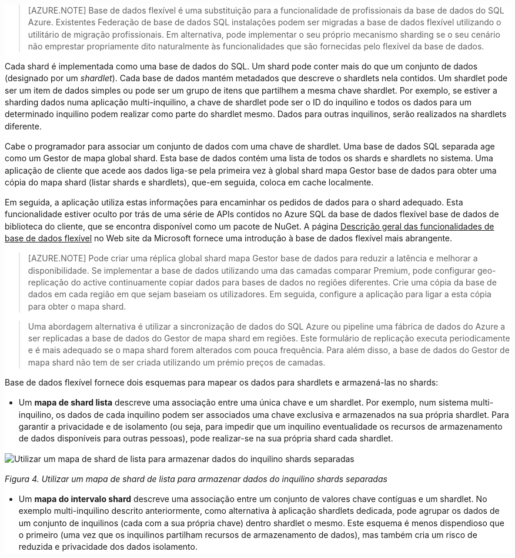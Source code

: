 > [AZURE.NOTE] Base de dados flexível é uma substituição para a funcionalidade de profissionais da base de dados do SQL Azure. Existentes Federação de base de dados SQL instalações podem ser migradas a base de dados flexível utilizando o utilitário de migração profissionais. Em alternativa, pode implementar o seu próprio mecanismo sharding se o seu cenário não emprestar propriamente dito naturalmente às funcionalidades que são fornecidas pelo flexível da base de dados.

Cada shard é implementada como uma base de dados do SQL. Um shard pode conter mais do que um conjunto de dados (designado por um _shardlet_). Cada base de dados mantém metadados que descreve o shardlets nela contidos. Um shardlet pode ser um item de dados simples ou pode ser um grupo de itens que partilhem a mesma chave shardlet. Por exemplo, se estiver a sharding dados numa aplicação multi-inquilino, a chave de shardlet pode ser o ID do inquilino e todos os dados para um determinado inquilino podem realizar como parte do shardlet mesmo. Dados para outras inquilinos, serão realizados na shardlets diferente.

Cabe o programador para associar um conjunto de dados com uma chave de shardlet. Uma base de dados SQL separada age como um Gestor de mapa global shard. Esta base de dados contém uma lista de todos os shards e shardlets no sistema. Uma aplicação de cliente que acede aos dados liga-se pela primeira vez à global shard mapa Gestor base de dados para obter uma cópia do mapa shard (listar shards e shardlets), que-em seguida, coloca em cache localmente.

Em seguida, a aplicação utiliza estas informações para encaminhar os pedidos de dados para o shard adequado. Esta funcionalidade estiver oculto por trás de uma série de APIs contidos no Azure SQL da base de dados flexível base de dados de biblioteca do cliente, que se encontra disponível como um pacote de NuGet. A página [Descrição geral das funcionalidades de base de dados flexível] no Web site da Microsoft fornece uma introdução à base de dados flexível mais abrangente.

> [AZURE.NOTE] Pode criar uma réplica global shard mapa Gestor base de dados para reduzir a latência e melhorar a disponibilidade. Se implementar a base de dados utilizando uma das camadas comparar Premium, pode configurar geo-replicação do active continuamente copiar dados para bases de dados no regiões diferentes. Crie uma cópia da base de dados em cada região em que sejam baseiam os utilizadores. Em seguida, configure a aplicação para ligar a esta cópia para obter o mapa shard.

> Uma abordagem alternativa é utilizar a sincronização de dados do SQL Azure ou pipeline uma fábrica de dados do Azure a ser replicadas a base de dados do Gestor de mapa shard em regiões. Este formulário de replicação executa periodicamente e é mais adequado se o mapa shard forem alterados com pouca frequência. Para além disso, a base de dados do Gestor de mapa shard não tem de ser criada utilizando um prémio preços de camadas.

Base de dados flexível fornece dois esquemas para mapear os dados para shardlets e armazená-las no shards:

- Um **mapa de shard lista** descreve uma associação entre uma única chave e um shardlet. Por exemplo, num sistema multi-inquilino, os dados de cada inquilino podem ser associados uma chave exclusiva e armazenados na sua própria shardlet. Para garantir a privacidade e de isolamento (ou seja, para impedir que um inquilino eventualidade os recursos de armazenamento de dados disponíveis para outras pessoas), pode realizar-se na sua própria shard cada shardlet.

![Utilizar um mapa de shard de lista para armazenar dados do inquilino shards separadas](media/best-practices-data-partitioning/PointShardlet.png)

_Figura 4. Utilizar um mapa de shard de lista para armazenar dados do inquilino shards separadas_

- Um **mapa do intervalo shard** descreve uma associação entre um conjunto de valores chave contíguas e um shardlet. No exemplo multi-inquilino descrito anteriormente, como alternativa à aplicação shardlets dedicada, pode agrupar os dados de um conjunto de inquilinos (cada com a sua própria chave) dentro shardlet o mesmo. Este esquema é menos dispendioso que o primeiro (uma vez que os inquilinos partilham recursos de armazenamento de dados), mas também cria um risco de reduzida e privacidade dos dados isolamento.


[Cache de Azure Redis]: http://azure.microsoft.com/services/cache/
[Escalabilidade do armazenamento Azure e o desempenho destinos]: storage/storage-scalability-targets.md
[Guia de estrutura de tabela de armazenamento Azure]: storage/storage-table-design-guide.md
[Criar uma solução Polyglot]: https://msdn.microsoft.com/library/dn313279.aspx
[Acesso aos dados de soluções altamente dimensionáveis: através do SQL, NoSQL e Polyglot persistente]: https://msdn.microsoft.com/library/dn271399.aspx
[Introdução de consistência de dados]: http://aka.ms/Data-Consistency-Primer
[Guia para a partições dados]: https://msdn.microsoft.com/library/dn589795.aspx
[Tipos de dados]: http://redis.io/topics/data-types
[Limites de DocumentDB e as quotas de]: documentdb/documentdb-limits.md
[Descrição geral das funcionalidades de base de dados flexível]: sql-database/sql-database-elastic-scale-introduction.md
[Federations Migration Utility]: https://code.msdn.microsoft.com/vstudio/Federations-Migration-ce61e9c1
[Padrão de tabela de índice remissivo]: http://aka.ms/Index-Table-Pattern
[Gerir as necessidades da capacidade DocumentDB]: documentdb/documentdb-manage.md
[Ocorrência vista padrão]: http://aka.ms/Materialized-View-Pattern
[Consultar várias shard]: sql-database/sql-database-elastic-scale-multishard-querying.md
[Criar a partições: como dividir dados entre várias instâncias de Redis]: http://redis.io/topics/partitioning
[Níveis de desempenho no DocumentDB]: documentdb/documentdb-performance-levels.md
[Efetuar operações de grupo da entidade]: https://msdn.microsoft.com/library/azure/dd894038.aspx
[Redis cluster tutorial]: http://redis.io/topics/cluster-tutorial
[Executar o Redis uma VM de Linux CentOS no Azure]: http://blogs.msdn.com/b/tconte/archive/2012/06/08/running-redis-on-a-centos-linux-vm-in-windows-azure.aspx
[Dimensionamento utilizando a ferramenta de intercalação de divisão da base de dados flexível]: sql-database/sql-database-elastic-scale-overview-split-and-merge.md
[Utilizar a rede de entrega de conteúdos Azure]: cdn/cdn-create-new-endpoint.md
[Quotas de Bus de serviço]: service-bus/service-bus-quotas.md
[Limites de serviço do Azure pesquisa]:  search/search-limits-quotas-capacity.md
[Padrão sharding]: http://aka.ms/Sharding-Pattern
[Tipos de dados suportados (Procurar Azure)]:  https://msdn.microsoft.com/library/azure/dn798938.aspx
[Transações]: http://redis.io/topics/transactions
[O que é o Azure pesquisa?]: search/search-what-is-azure-search.md
[O que é a base de dados do SQL Azure?]: sql-database/sql-database-technical-overview.md